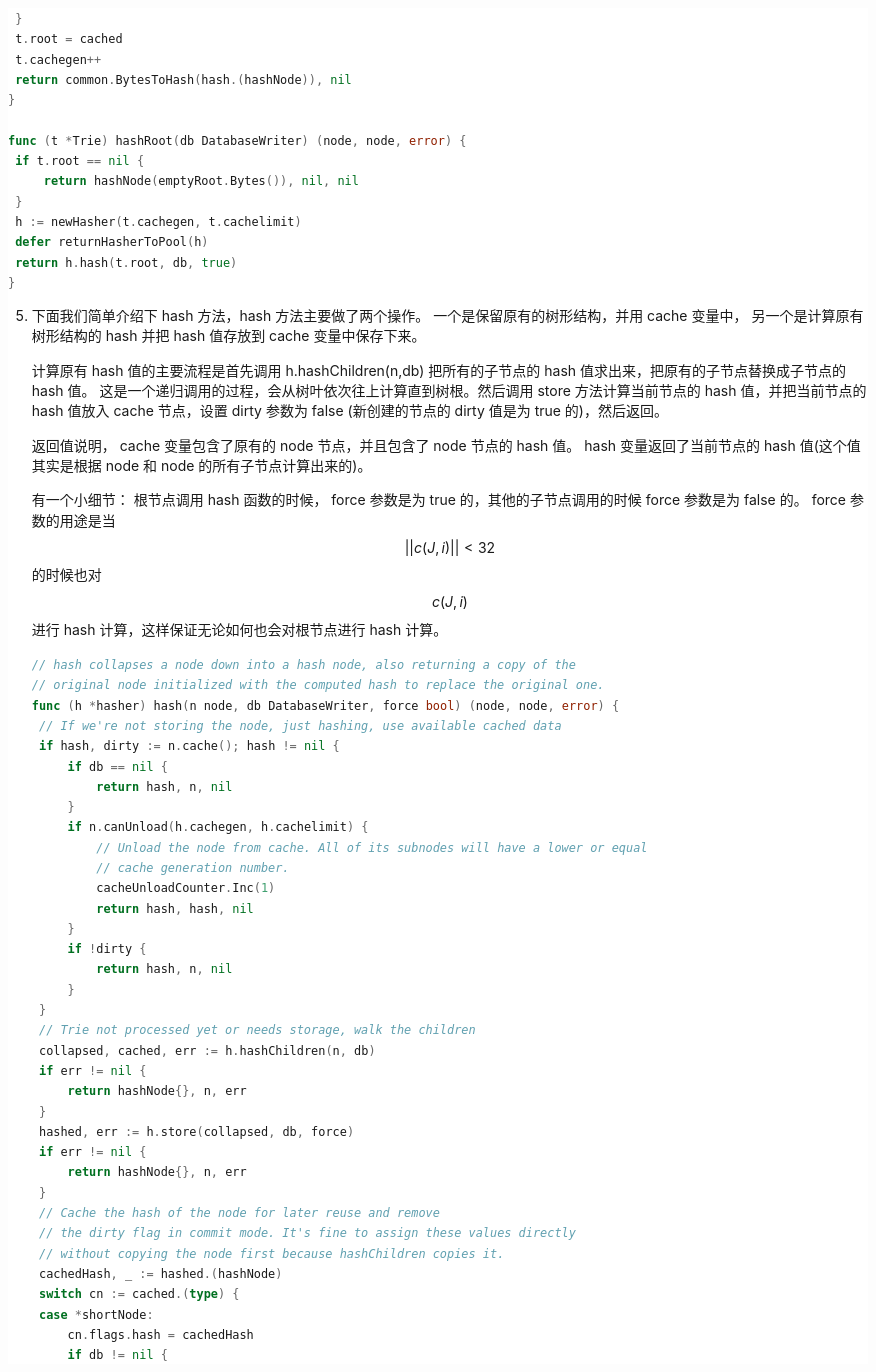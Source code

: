    ```go
   	}
   	t.root = cached
   	t.cachegen++
   	return common.BytesToHash(hash.(hashNode)), nil
   }
   
   func (t *Trie) hashRoot(db DatabaseWriter) (node, node, error) {
   	if t.root == nil {
   		return hashNode(emptyRoot.Bytes()), nil, nil
   	}
   	h := newHasher(t.cachegen, t.cachelimit)
   	defer returnHasherToPool(h)
   	return h.hash(t.root, db, true)
   }
   ```

5. 下面我们简单介绍下 hash 方法，hash 方法主要做了两个操作。 一个是保留原有的树形结构，并用 cache 变量中， 另一个是计算原有树形结构的 hash 并把 hash 值存放到 cache 变量中保存下来。

   计算原有 hash 值的主要流程是首先调用 h.hashChildren(n,db) 把所有的子节点的 hash 值求出来，把原有的子节点替换成子节点的 hash 值。 这是一个递归调用的过程，会从树叶依次往上计算直到树根。然后调用 store 方法计算当前节点的 hash 值，并把当前节点的 hash 值放入 cache 节点，设置 dirty 参数为 false (新创建的节点的 dirty 值是为 true 的)，然后返回。

   返回值说明， cache 变量包含了原有的 node 节点，并且包含了 node 节点的 hash 值。 hash 变量返回了当前节点的 hash 值(这个值其实是根据 node 和 node 的所有子节点计算出来的)。

   有一个小细节： 根节点调用 hash 函数的时候， force 参数是为 true 的，其他的子节点调用的时候 force 参数是为 false 的。 force 参数的用途是当  $$||c(J,i)||<32 $$ 的时候也对 $$ c(J,i) $$ 进行 hash 计算，这样保证无论如何也会对根节点进行 hash 计算。
   
   ```go
   // hash collapses a node down into a hash node, also returning a copy of the
   // original node initialized with the computed hash to replace the original one.
   func (h *hasher) hash(n node, db DatabaseWriter, force bool) (node, node, error) {
   	// If we're not storing the node, just hashing, use available cached data
   	if hash, dirty := n.cache(); hash != nil {
   		if db == nil {
   			return hash, n, nil
   		}
   		if n.canUnload(h.cachegen, h.cachelimit) {
   			// Unload the node from cache. All of its subnodes will have a lower or equal
   			// cache generation number.
   			cacheUnloadCounter.Inc(1)
   			return hash, hash, nil
   		}
   		if !dirty {
   			return hash, n, nil
   		}
   	}
   	// Trie not processed yet or needs storage, walk the children
   	collapsed, cached, err := h.hashChildren(n, db)
   	if err != nil {
   		return hashNode{}, n, err
   	}
   	hashed, err := h.store(collapsed, db, force)
   	if err != nil {
   		return hashNode{}, n, err
   	}
   	// Cache the hash of the node for later reuse and remove
   	// the dirty flag in commit mode. It's fine to assign these values directly
   	// without copying the node first because hashChildren copies it.
   	cachedHash, _ := hashed.(hashNode)
   	switch cn := cached.(type) {
   	case *shortNode:
   		cn.flags.hash = cachedHash
   		if db != nil {
   ```